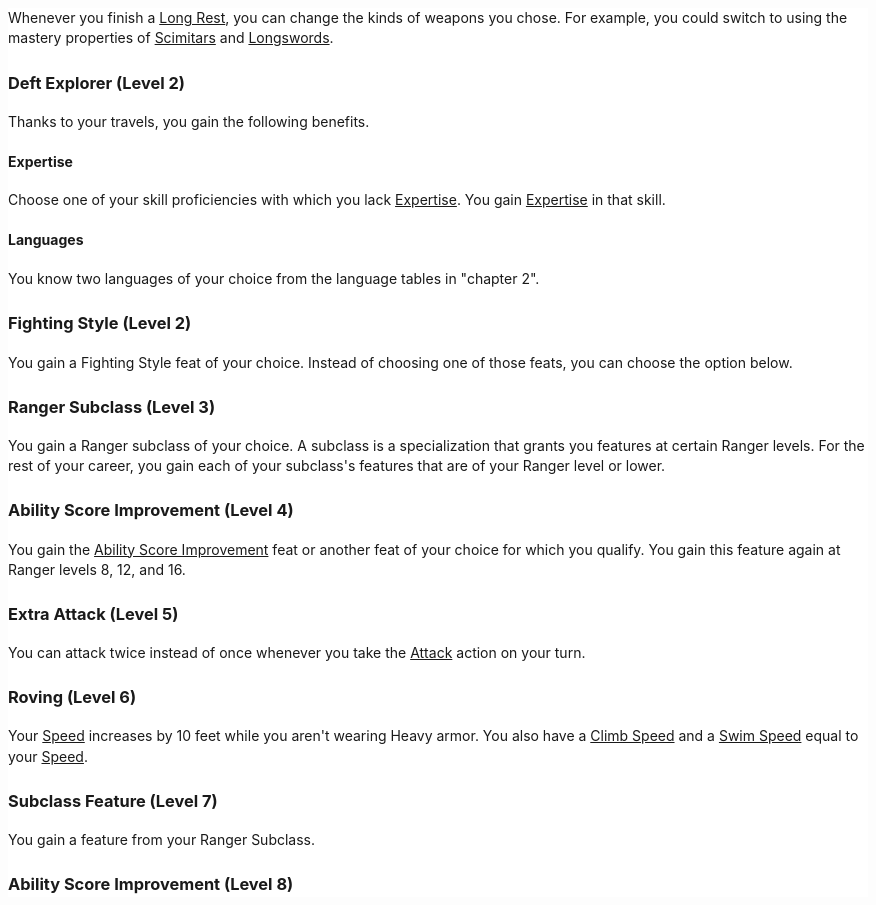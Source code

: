 Whenever you finish a [Long Rest](Misc%20Files/CLI/rules/variant-rules/long-rest-xphb.md), you can change the kinds of weapons you chose. For example, you could switch to using the <span title="Player's Handbook (2024)">mastery properties</span> of [Scimitars](Misc%20Files/CLI/compendium/items/scimitar-xphb.md) and [Longswords](Misc%20Files/CLI/compendium/items/longsword-xphb.md).

### Deft Explorer (Level 2)

Thanks to your travels, you gain the following benefits.

#### Expertise

Choose one of your skill proficiencies with which you lack [Expertise](Misc%20Files/CLI/rules/variant-rules/expertise-xphb.md). You gain [Expertise](Misc%20Files/CLI/rules/variant-rules/expertise-xphb.md) in that skill.

#### Languages

You know two languages of your choice from the language tables in "chapter 2".

### Fighting Style (Level 2)

You gain a Fighting Style feat of your choice. Instead of choosing one of those feats, you can choose the option below.

### Ranger Subclass (Level 3)

You gain a Ranger subclass of your choice. A subclass is a specialization that grants you features at certain Ranger levels. For the rest of your career, you gain each of your subclass's features that are of your Ranger level or lower.

### Ability Score Improvement (Level 4)

You gain the [Ability Score Improvement](Misc%20Files/CLI/compendium/feats/ability-score-improvement-xphb.md) feat or another feat of your choice for which you qualify. You gain this feature again at Ranger levels 8, 12, and 16.

### Extra Attack (Level 5)

You can attack twice instead of once whenever you take the [Attack](Misc%20Files/CLI/rules/actions.md#Attack) action on your turn.

### Roving (Level 6)

Your [Speed](Misc%20Files/CLI/rules/variant-rules/speed-xphb.md) increases by 10 feet while you aren't wearing Heavy armor. You also have a [Climb Speed](Misc%20Files/CLI/rules/variant-rules/climb-speed-xphb.md) and a [Swim Speed](Misc%20Files/CLI/rules/variant-rules/swim-speed-xphb.md) equal to your [Speed](Misc%20Files/CLI/rules/variant-rules/speed-xphb.md).

### Subclass Feature (Level 7)

You gain a feature from your Ranger Subclass.

### Ability Score Improvement (Level 8)
